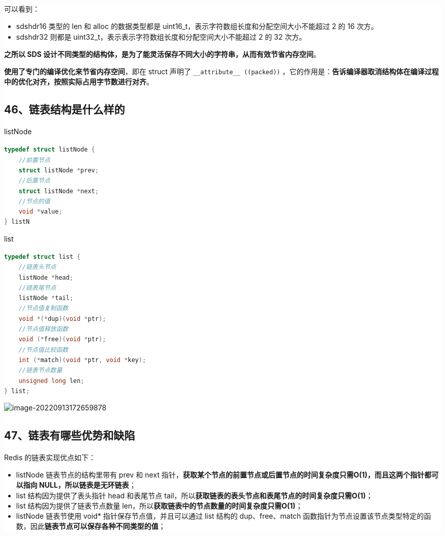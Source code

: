 可以看到：

- sdshdr16 类型的 len 和 alloc 的数据类型都是 uint16_t，表示字符数组长度和分配空间大小不能超过 2 的 16 次方。
- sdshdr32 则都是 uint32_t，表示表示字符数组长度和分配空间大小不能超过 2 的 32 次方。

**之所以 SDS 设计不同类型的结构体，是为了能灵活保存不同大小的字符串，从而有效节省内存空间**。

**使用了专门的编译优化来节省内存空间**，即在 struct 声明了 `__attribute__ ((packed))` ，它的作用是：**告诉编译器取消结构体在编译过程中的优化对齐，按照实际占用字节数进行对齐**。



## 46、链表结构是什么样的

listNode

```c
typedef struct listNode {
    //前置节点
    struct listNode *prev;
    //后置节点
    struct listNode *next;
    //节点的值
    void *value;
} listN
```

list

```c
typedef struct list {
    //链表头节点
    listNode *head;
    //链表尾节点
    listNode *tail;
    //节点值复制函数
    void *(*dup)(void *ptr);
    //节点值释放函数
    void (*free)(void *ptr);
    //节点值比较函数
    int (*match)(void *ptr, void *key);
    //链表节点数量
    unsigned long len;
} list;
```

![image-20220913172659878](https://ningct.oss-cn-hangzhou.aliyuncs.com/image-20220913172659878.png)



## 47、链表有哪些优势和缺陷

Redis 的链表实现优点如下：

- listNode 链表节点的结构里带有 prev 和 next 指针，**获取某个节点的前置节点或后置节点的时间复杂度只需O(1)，而且这两个指针都可以指向 NULL，所以链表是无环链表**；
- list 结构因为提供了表头指针 head 和表尾节点 tail，所以**获取链表的表头节点和表尾节点的时间复杂度只需O(1)**；
- list 结构因为提供了链表节点数量 len，所以**获取链表中的节点数量的时间复杂度只需O(1)**；
- listNode 链表节使用 void* 指针保存节点值，并且可以通过 list 结构的 dup、free、match 函数指针为节点设置该节点类型特定的函数，因此**链表节点可以保存各种不同类型的值**；
